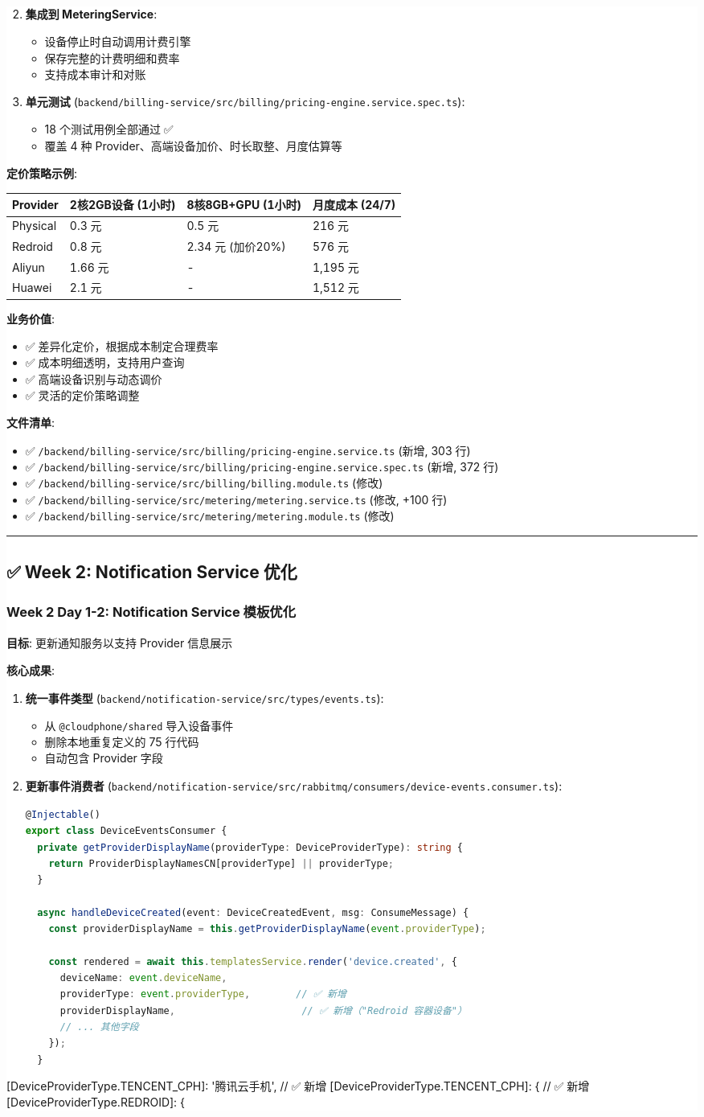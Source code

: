 2. **集成到 MeteringService**:
   - 设备停止时自动调用计费引擎
   - 保存完整的计费明细和费率
   - 支持成本审计和对账

3. **单元测试** (`backend/billing-service/src/billing/pricing-engine.service.spec.ts`):
   - 18 个测试用例全部通过 ✅
   - 覆盖 4 种 Provider、高端设备加价、时长取整、月度估算等

**定价策略示例**:

| Provider | 2核2GB设备 (1小时) | 8核8GB+GPU (1小时) | 月度成本 (24/7) |
|----------|-------------------|-------------------|----------------|
| Physical | 0.3 元 | 0.5 元 | 216 元 |
| Redroid | 0.8 元 | 2.34 元 (加价20%) | 576 元 |
| Aliyun | 1.66 元 | - | 1,195 元 |
| Huawei | 2.1 元 | - | 1,512 元 |

**业务价值**:
- ✅ 差异化定价，根据成本制定合理费率
- ✅ 成本明细透明，支持用户查询
- ✅ 高端设备识别与动态调价
- ✅ 灵活的定价策略调整

**文件清单**:
- ✅ `/backend/billing-service/src/billing/pricing-engine.service.ts` (新增, 303 行)
- ✅ `/backend/billing-service/src/billing/pricing-engine.service.spec.ts` (新增, 372 行)
- ✅ `/backend/billing-service/src/billing/billing.module.ts` (修改)
- ✅ `/backend/billing-service/src/metering/metering.service.ts` (修改, +100 行)
- ✅ `/backend/billing-service/src/metering/metering.module.ts` (修改)

---

## ✅ Week 2: Notification Service 优化

### Week 2 Day 1-2: Notification Service 模板优化

**目标**: 更新通知服务以支持 Provider 信息展示

**核心成果**:

1. **统一事件类型** (`backend/notification-service/src/types/events.ts`):
   - 从 `@cloudphone/shared` 导入设备事件
   - 删除本地重复定义的 75 行代码
   - 自动包含 Provider 字段

2. **更新事件消费者** (`backend/notification-service/src/rabbitmq/consumers/device-events.consumer.ts`):
   ```typescript
   @Injectable()
   export class DeviceEventsConsumer {
     private getProviderDisplayName(providerType: DeviceProviderType): string {
       return ProviderDisplayNamesCN[providerType] || providerType;
     }

     async handleDeviceCreated(event: DeviceCreatedEvent, msg: ConsumeMessage) {
       const providerDisplayName = this.getProviderDisplayName(event.providerType);

       const rendered = await this.templatesService.render('device.created', {
         deviceName: event.deviceName,
         providerType: event.providerType,        // ✅ 新增
         providerDisplayName,                      // ✅ 新增（"Redroid 容器设备"）
         // ... 其他字段
       });
     }
   ```

  [DeviceProviderType.TENCENT_CPH]: '腾讯云手机', // ✅ 新增
  [DeviceProviderType.TENCENT_CPH]: {  // ✅ 新增
[DeviceProviderType.REDROID]: {